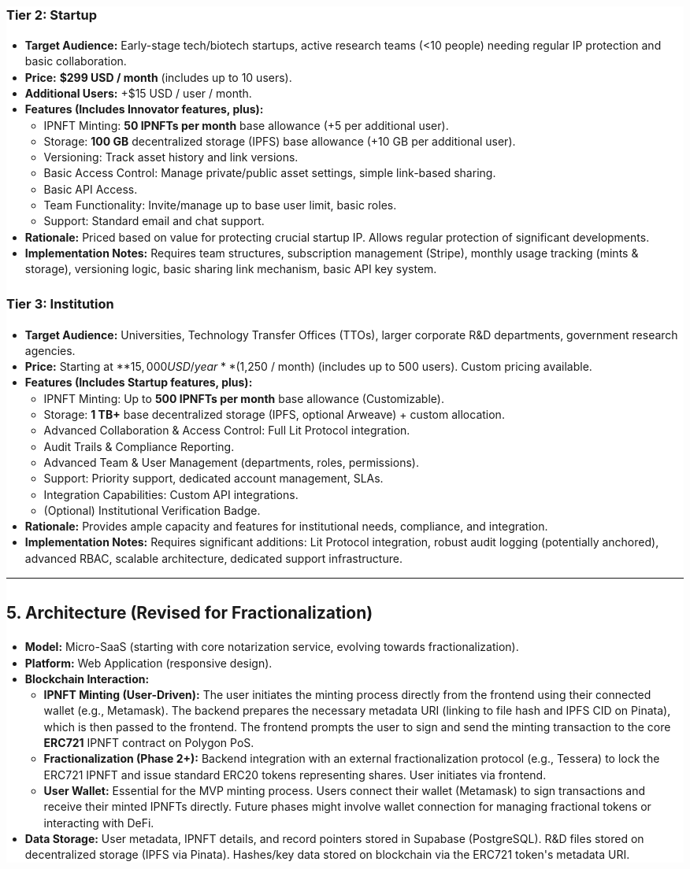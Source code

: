 ### Tier 2: Startup

*   **Target Audience:** Early-stage tech/biotech startups, active research teams (<10 people) needing regular IP protection and basic collaboration.
*   **Price:** **$299 USD / month** (includes up to 10 users).
*   **Additional Users:** +$15 USD / user / month.
*   **Features (Includes Innovator features, plus):**
    *   IPNFT Minting: **50 IPNFTs per month** base allowance (+5 per additional user).
    *   Storage: **100 GB** decentralized storage (IPFS) base allowance (+10 GB per additional user).
    *   Versioning: Track asset history and link versions.
    *   Basic Access Control: Manage private/public asset settings, simple link-based sharing.
    *   Basic API Access.
    *   Team Functionality: Invite/manage up to base user limit, basic roles.
    *   Support: Standard email and chat support.
*   **Rationale:** Priced based on value for protecting crucial startup IP. Allows regular protection of significant developments.
*   **Implementation Notes:** Requires team structures, subscription management (Stripe), monthly usage tracking (mints & storage), versioning logic, basic sharing link mechanism, basic API key system.

### Tier 3: Institution

*   **Target Audience:** Universities, Technology Transfer Offices (TTOs), larger corporate R&D departments, government research agencies.
*   **Price:** Starting at **$15,000 USD / year** ($1,250 / month) (includes up to 500 users). Custom pricing available.
*   **Features (Includes Startup features, plus):**
    *   IPNFT Minting: Up to **500 IPNFTs per month** base allowance (Customizable).
    *   Storage: **1 TB+** base decentralized storage (IPFS, optional Arweave) + custom allocation.
    *   Advanced Collaboration & Access Control: Full Lit Protocol integration.
    *   Audit Trails & Compliance Reporting.
    *   Advanced Team & User Management (departments, roles, permissions).
    *   Support: Priority support, dedicated account management, SLAs.
    *   Integration Capabilities: Custom API integrations.
    *   (Optional) Institutional Verification Badge.
*   **Rationale:** Provides ample capacity and features for institutional needs, compliance, and integration.
*   **Implementation Notes:** Requires significant additions: Lit Protocol integration, robust audit logging (potentially anchored), advanced RBAC, scalable architecture, dedicated support infrastructure.

---

## 5. Architecture (Revised for Fractionalization)

* **Model:** Micro-SaaS (starting with core notarization service, evolving towards fractionalization).
* **Platform:** Web Application (responsive design).
* **Blockchain Interaction:**
    *   **IPNFT Minting (User-Driven):** The user initiates the minting process directly from the frontend using their connected wallet (e.g., Metamask). The backend prepares the necessary metadata URI (linking to file hash and IPFS CID on Pinata), which is then passed to the frontend. The frontend prompts the user to sign and send the minting transaction to the core **ERC721** IPNFT contract on Polygon PoS.
    *   **Fractionalization (Phase 2+):** Backend integration with an external fractionalization protocol (e.g., Tessera) to lock the ERC721 IPNFT and issue standard ERC20 tokens representing shares. User initiates via frontend.
    *   **User Wallet:** Essential for the MVP minting process. Users connect their wallet (Metamask) to sign transactions and receive their minted IPNFTs directly. Future phases might involve wallet connection for managing fractional tokens or interacting with DeFi.
* **Data Storage:** User metadata, IPNFT details, and record pointers stored in Supabase (PostgreSQL). R&D files stored on decentralized storage (IPFS via Pinata). Hashes/key data stored on blockchain via the ERC721 token's metadata URI.